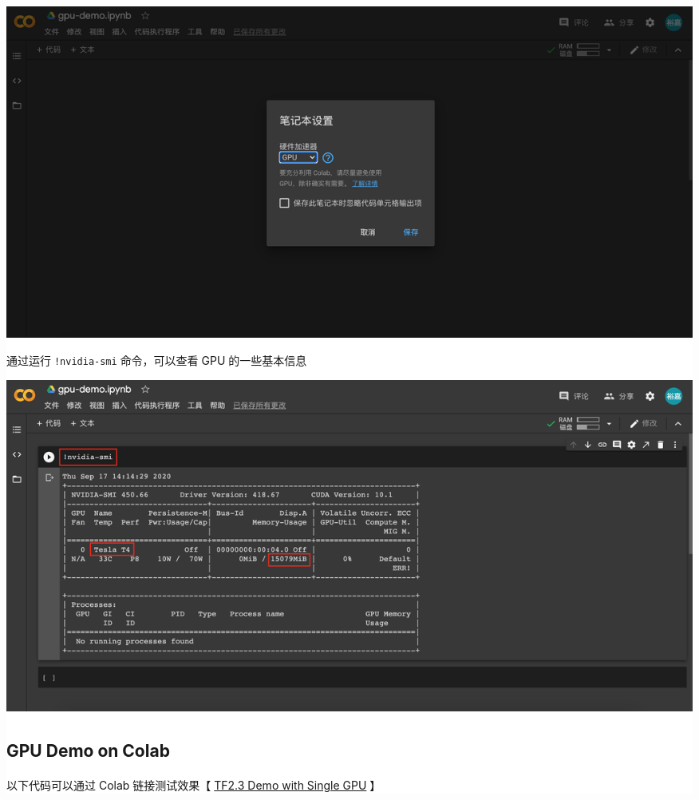 ![Set GPU](./figs/5-3-set-gpu.png)

通过运行 `!nvidia-smi` 命令，可以查看 GPU 的一些基本信息

![GPU Information](./figs/5-3-gpu-information.png)

## GPU Demo on Colab

以下代码可以通过 Colab 链接测试效果【 [TF2.3 Demo with Single GPU](https://colab.research.google.com/drive/1O8TnuGH0hCytT13Wl7Gf7KMzdyik0ETq?usp=sharing) 】
